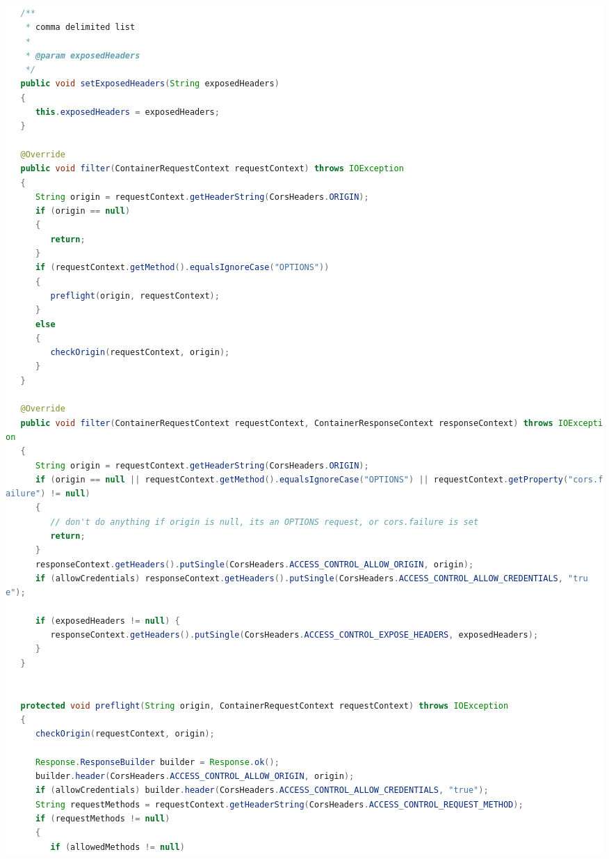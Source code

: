 ```java
   /**
    * comma delimited list
    *
    * @param exposedHeaders
    */
   public void setExposedHeaders(String exposedHeaders)
   {
      this.exposedHeaders = exposedHeaders;
   }

   @Override
   public void filter(ContainerRequestContext requestContext) throws IOException
   {
      String origin = requestContext.getHeaderString(CorsHeaders.ORIGIN);
      if (origin == null)
      {
         return;
      }
      if (requestContext.getMethod().equalsIgnoreCase("OPTIONS"))
      {
         preflight(origin, requestContext);
      }
      else
      {
         checkOrigin(requestContext, origin);
      }
   }

   @Override
   public void filter(ContainerRequestContext requestContext, ContainerResponseContext responseContext) throws IOException
   {
      String origin = requestContext.getHeaderString(CorsHeaders.ORIGIN);
      if (origin == null || requestContext.getMethod().equalsIgnoreCase("OPTIONS") || requestContext.getProperty("cors.failure") != null)
      {
         // don't do anything if origin is null, its an OPTIONS request, or cors.failure is set
         return;
      }
      responseContext.getHeaders().putSingle(CorsHeaders.ACCESS_CONTROL_ALLOW_ORIGIN, origin);
      if (allowCredentials) responseContext.getHeaders().putSingle(CorsHeaders.ACCESS_CONTROL_ALLOW_CREDENTIALS, "true");

      if (exposedHeaders != null) {
         responseContext.getHeaders().putSingle(CorsHeaders.ACCESS_CONTROL_EXPOSE_HEADERS, exposedHeaders);
      }
   }


   protected void preflight(String origin, ContainerRequestContext requestContext) throws IOException
   {
      checkOrigin(requestContext, origin);

      Response.ResponseBuilder builder = Response.ok();
      builder.header(CorsHeaders.ACCESS_CONTROL_ALLOW_ORIGIN, origin);
      if (allowCredentials) builder.header(CorsHeaders.ACCESS_CONTROL_ALLOW_CREDENTIALS, "true");
      String requestMethods = requestContext.getHeaderString(CorsHeaders.ACCESS_CONTROL_REQUEST_METHOD);
      if (requestMethods != null)
      {
         if (allowedMethods != null)
```